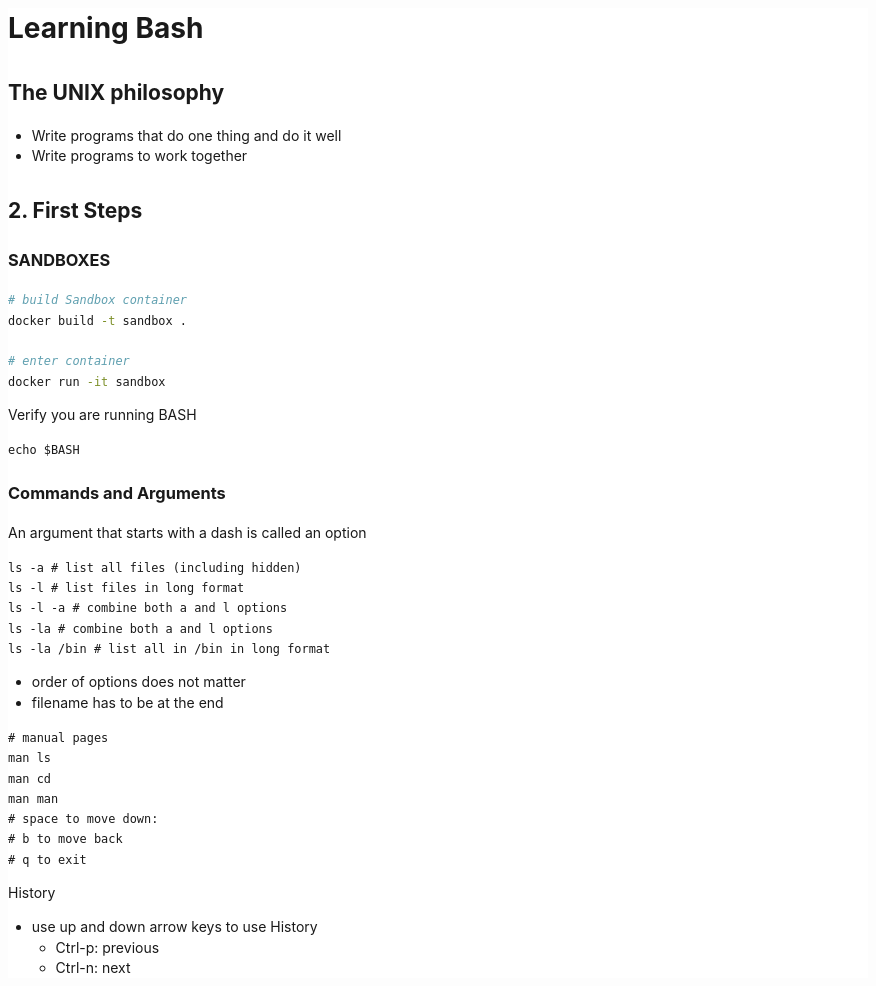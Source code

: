 # Learning Bash

## The UNIX philosophy

- Write programs that do one thing and do it well
- Write programs to work together

## 2. First Steps

### SANDBOXES

```bash
# build Sandbox container
docker build -t sandbox .

# enter container
docker run -it sandbox
```

Verify you are running BASH
```shell script
echo $BASH
```

### Commands and Arguments

An argument that starts with a dash is called an option
```shell script
ls -a # list all files (including hidden)
ls -l # list files in long format
ls -l -a # combine both a and l options
ls -la # combine both a and l options 
ls -la /bin # list all in /bin in long format
```
- order of options does not matter
- filename has to be at the end

```shell script
# manual pages
man ls 
man cd 
man man
# space to move down:
# b to move back
# q to exit
```
History

- use up and down arrow keys to use History
  - Ctrl-p: previous
  - Ctrl-n: next
